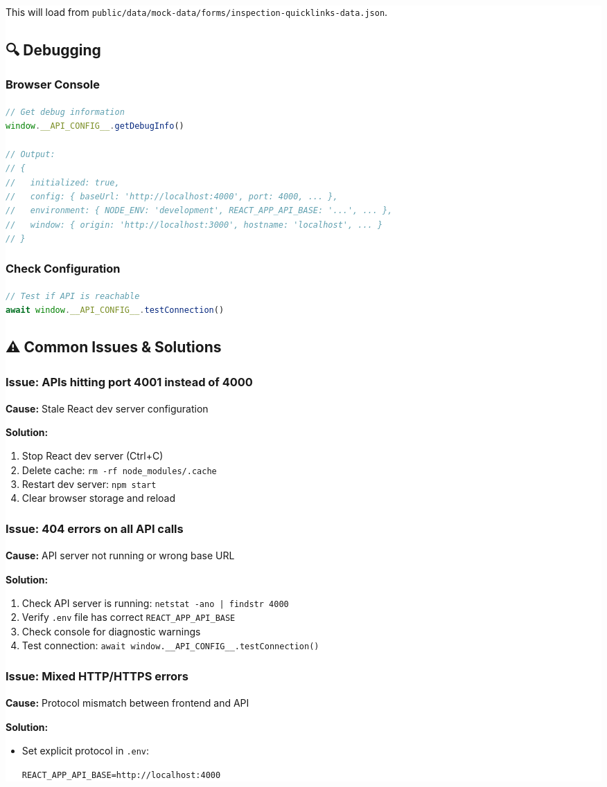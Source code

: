 This will load from `public/data/mock-data/forms/inspection-quicklinks-data.json`.

## 🔍 Debugging

### Browser Console

```javascript
// Get debug information
window.__API_CONFIG__.getDebugInfo()

// Output:
// {
//   initialized: true,
//   config: { baseUrl: 'http://localhost:4000', port: 4000, ... },
//   environment: { NODE_ENV: 'development', REACT_APP_API_BASE: '...', ... },
//   window: { origin: 'http://localhost:3000', hostname: 'localhost', ... }
// }
```

### Check Configuration

```javascript
// Test if API is reachable
await window.__API_CONFIG__.testConnection()
```

## ⚠️ Common Issues & Solutions

### Issue: APIs hitting port 4001 instead of 4000

**Cause:** Stale React dev server configuration

**Solution:**
1. Stop React dev server (Ctrl+C)
2. Delete cache: `rm -rf node_modules/.cache`
3. Restart dev server: `npm start`
4. Clear browser storage and reload

### Issue: 404 errors on all API calls

**Cause:** API server not running or wrong base URL

**Solution:**
1. Check API server is running: `netstat -ano | findstr 4000`
2. Verify `.env` file has correct `REACT_APP_API_BASE`
3. Check console for diagnostic warnings
4. Test connection: `await window.__API_CONFIG__.testConnection()`

### Issue: Mixed HTTP/HTTPS errors

**Cause:** Protocol mismatch between frontend and API

**Solution:**
- Set explicit protocol in `.env`:
  ```env
  REACT_APP_API_BASE=http://localhost:4000
  ```
